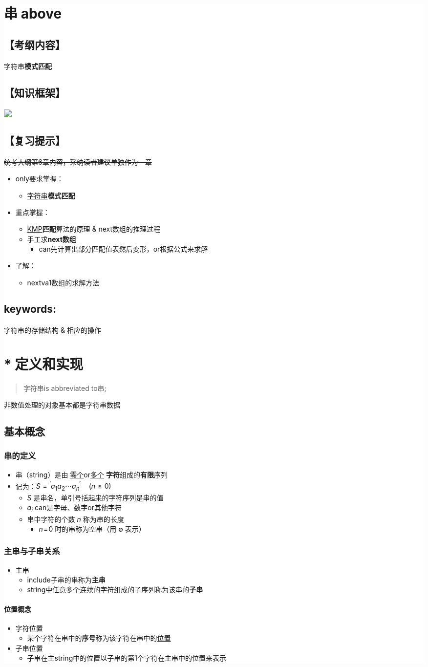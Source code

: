 #   串 above

## 【考纲内容】  

字符串**模式匹配**  

## 【知识框架】  

![](https://cdn-mineru.openxlab.org.cn/model-mineru/prod/f061b239de2b34348120ddfb7d51e6b0d959096c06bc59915915483d48c09ca4.jpg)  

## 【复习提示】  

~~统考大纲第6章内容，采纳读者建议单独作为一章~~
- only要求掌握：
  - <u>字符串</u>**模式匹配**
- 重点掌握：
  - <u>KMP</u>**匹配**算法的原理 & next数组的推理过程
  - 手工求**next数组**
    - can先计算出部分匹配值表然后变形，or根据公式来求解

- 了解：
  - nextva1数组的求解方法
## keywords:
字符串的存储结构 & 相应的操作
# \* 定义和实现  

>字符串is abbreviated to串;

非数值处理的对象基本都是字符串数据

## 基本概念

### 串的定义
- 串（string）是由 <u>零个</u>or<u>多个</u> **字符**组成的**有限**序列
- 记为：$S={}^{'}a_{1}a_{2}\cdots a_{n}{}^{'}\quad(n\geqslant0)$
  - $S$ 是串名，单引号括起来的字符序列是串的值
  - $a_{i}$ can是字母、数字or其他字符
  - 串中字符的个数 $n$ 称为串的长度
    - $n\!=\!0$ 时的串称为空串（用 $\emptyset$ 表示）

### 主串与子串关系
- 主串
  - include子串的串称为**主串**
  - string中<u>任意</u>多个连续的字符组成的子序列称为该串的**子串**

#### 位置概念
- 字符位置
  - 某个字符在串中的**序号**称为该字符在串中的<u>位置</u>
- 子串位置
  - 子串在主string中的位置以子串的第1个字符在主串中的位置来表示
